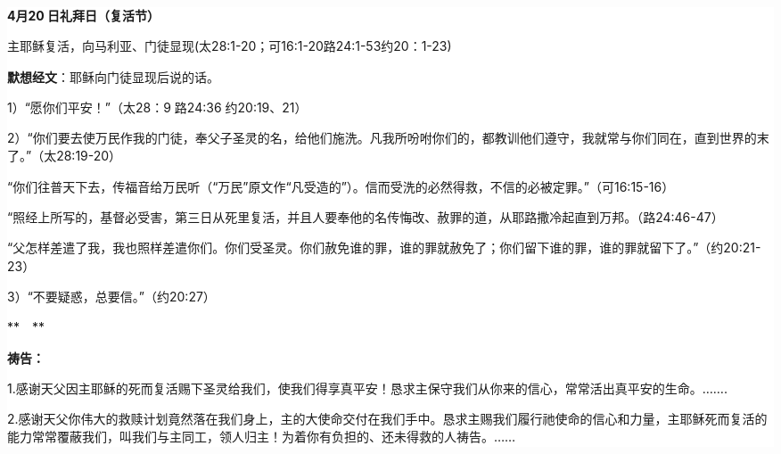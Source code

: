 **4月20 日礼拜日（复活节）**

主耶稣复活，向马利亚、门徒显现(太28:1-20；可16:1-20路24:1-53约20：1-23)

**默想经文**：耶稣向门徒显现后说的话。

1）“愿你们平安！”（太28：9 路24:36 约20:19、21）

2）“你们要去使万民作我的门徒，奉父子圣灵的名，给他们施洗。凡我所吩咐你们的，都教训他们遵守，我就常与你们同在，直到世界的末了。”（太28:19-20）

“你们往普天下去，传福音给万民听（“万民”原文作“凡受造的”）。信而受洗的必然得救，不信的必被定罪。”（可16:15-16）

“照经上所写的，基督必受害，第三日从死里复活，并且人要奉他的名传悔改、赦罪的道，从耶路撒冷起直到万邦。（路24:46-47）

“父怎样差遣了我，我也照样差遣你们。你们受圣灵。你们赦免谁的罪，谁的罪就赦免了；你们留下谁的罪，谁的罪就留下了。”（约20:21-23）

3）“不要疑惑，总要信。”（约20:27）
  
**　**
  
**祷告：**

1.感谢天父因主耶稣的死而复活赐下圣灵给我们，使我们得享真平安！恳求主保守我们从你来的信心，常常活出真平安的生命。…….

2.感谢天父你伟大的救赎计划竟然落在我们身上，主的大使命交付在我们手中。恳求主赐我们履行祂使命的信心和力量，主耶稣死而复活的能力常常覆蔽我们，叫我们与主同工，领人归主！为着你有负担的、还未得救的人祷告。……

 [1]: http://t5.shwchurch.org/wp-content/uploads/2014/04/十字架.jpg